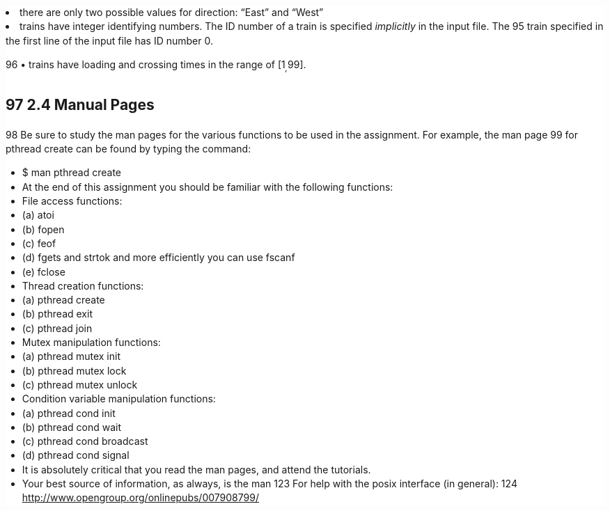  <li>there are only two possible values for direction: “East” and “West”</li>

 <li>trains have integer identifying numbers. The ID number of a train is specified <em>implicitly </em>in the input file. The 95 train specified in the first line of the input file has ID number 0.</li>

</ul>

96                      • trains have loading and crossing times in the range of [1<em><sub>,</sub></em>99].

<h2>97 2.4         Manual Pages</h2>

98 Be sure to study the man pages for the various functions to be used in the assignment. For example, the man page 99 for pthread create can be found by typing the command:

<ul>

 <li>$ man pthread create</li>

 <li>At the end of this assignment you should be familiar with the following functions:</li>

 <li>File access functions:</li>

 <li>(a) atoi</li>

 <li>(b) fopen</li>

 <li>(c) feof</li>

 <li>(d) fgets and strtok and more efficiently you can use fscanf</li>

 <li>(e) fclose</li>

 <li>Thread creation functions:</li>

 <li>(a) pthread create</li>

 <li>(b) pthread exit</li>

 <li>(c) pthread join</li>

 <li>Mutex manipulation functions:</li>

 <li>(a) pthread mutex init</li>

 <li>(b) pthread mutex lock</li>

 <li>(c) pthread mutex unlock</li>

 <li>Condition variable manipulation functions:</li>

 <li>(a) pthread cond init</li>

 <li>(b) pthread cond wait</li>

 <li>(c) pthread cond broadcast</li>

 <li>(d) pthread cond signal</li>

 <li>It is absolutely critical that you read the man pages, and attend the tutorials.</li>

 <li>Your best source of information, as always, is the man 123 For help with the posix interface (in general): 124                 <a href="https://www.opengroup.org/onlinepubs/007908799/">http://www.opengroup.org/onlinepubs/007908799/</a></li>

